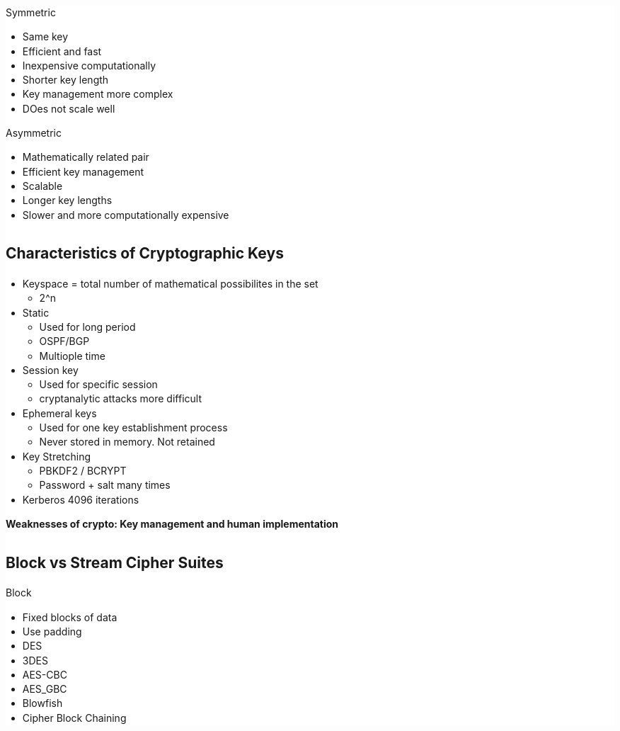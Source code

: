 Symmetric
- Same key
- Efficient and fast
- Inexpensive computationally
- Shorter key length
- Key management more complex
- DOes not scale well

Asymmetric
- Mathematically related pair
- Efficient key management
- Scalable
- Longer key lengths
- Slower and more computationally expensive


## Characteristics of Cryptographic Keys
- Keyspace = total number of mathematical possibilites in the set
	- 2^n
- Static
	- Used for long period
	- OSPF/BGP
	- Multiople time
- Session key
	- Used for specific session
	- cryptanalytic attacks more difficult
- Ephemeral keys
	- Used for one key establishment process
	- Never stored in memory. Not retained
- Key Stretching
	- PBKDF2 / BCRYPT
	- Password + salt many times
- Kerberos 4096 iterations

**Weaknesses of crypto:
Key management and human implementation**


## Block vs Stream Cipher Suites
Block
- Fixed blocks of data
- Use padding
- DES
- 3DES
- AES-CBC
- AES_GBC
- Blowfish
- Cipher Block Chaining
